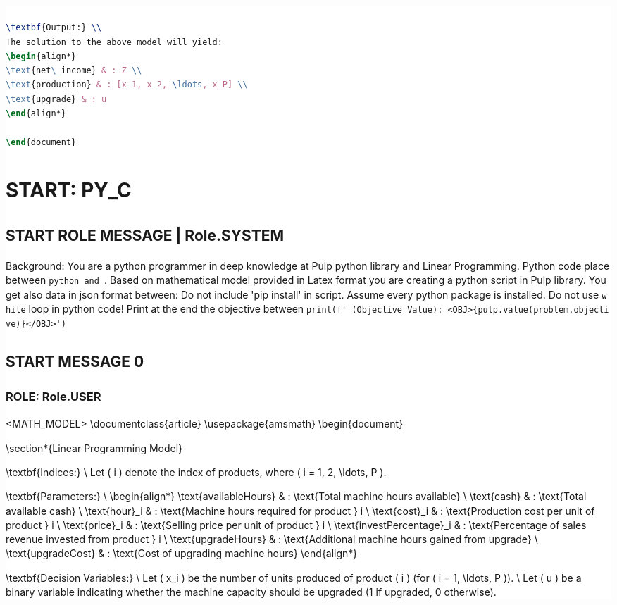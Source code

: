 ```latex

\textbf{Output:} \\
The solution to the above model will yield:
\begin{align*}
\text{net\_income} & : Z \\
\text{production} & : [x_1, x_2, \ldots, x_P] \\
\text{upgrade} & : u
\end{align*}

\end{document}
```

# START: PY_C 
## START ROLE MESSAGE | Role.SYSTEM 
Background: You are a python programmer in deep knowledge at Pulp python library and Linear Programming. Python code place between ```python and ```. Based on mathematical model provided in Latex format you are creating a python script in Pulp library. You get also data in json format between: <DATA></DATA> Do not include 'pip install' in script. Assume every python package is installed. Do not use `while` loop in python code! Print at the end the objective between <OBJ></OBJ> `print(f' (Objective Value): <OBJ>{pulp.value(problem.objective)}</OBJ>')` 
## START MESSAGE 0 
### ROLE: Role.USER
<MATH_MODEL>
\documentclass{article}
\usepackage{amsmath}
\begin{document}

\section*{Linear Programming Model}

\textbf{Indices:} \\
Let \( i \) denote the index of products, where \( i = 1, 2, \ldots, P \).

\textbf{Parameters:} \\
\begin{align*}
\text{availableHours} & : \text{Total machine hours available} \\
\text{cash} & : \text{Total available cash} \\
\text{hour}_i & : \text{Machine hours required for product } i \\
\text{cost}_i & : \text{Production cost per unit of product } i \\
\text{price}_i & : \text{Selling price per unit of product } i \\
\text{investPercentage}_i & : \text{Percentage of sales revenue invested from product } i \\
\text{upgradeHours} & : \text{Additional machine hours gained from upgrade} \\
\text{upgradeCost} & : \text{Cost of upgrading machine hours}
\end{align*}

\textbf{Decision Variables:} \\
Let \( x_i \) be the number of units produced of product \( i \) (for \( i = 1, \ldots, P \)). \\
Let \( u \) be a binary variable indicating whether the machine capacity should be upgraded (1 if upgraded, 0 otherwise).
